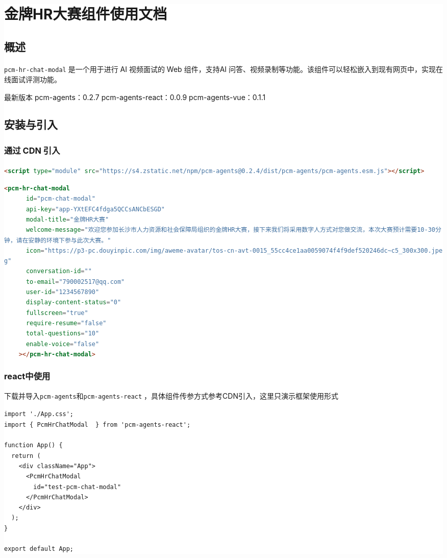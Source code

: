 # 金牌HR大赛组件使用文档

## 概述

`pcm-hr-chat-modal` 是一个用于进行 AI 视频面试的 Web 组件，支持AI 问答、视频录制等功能。该组件可以轻松嵌入到现有网页中，实现在线面试评测功能。

最新版本
pcm-agents：0.2.7
pcm-agents-react：0.0.9
pcm-agents-vue：0.1.1

## 安装与引入

### 通过 CDN 引入

```html
<script type="module" src="https://s4.zstatic.net/npm/pcm-agents@0.2.4/dist/pcm-agents/pcm-agents.esm.js"></script>
```

```html
<pcm-hr-chat-modal 
      id="pcm-chat-modal" 
      api-key="app-YXtEFC4fdga5QCCsANCbESGD"
      modal-title="金牌HR大赛" 
      welcome-message="欢迎您参加长沙市人力资源和社会保障局组织的金牌HR大赛，接下来我们将采用数字人方式对您做交流，本次大赛预计需要10-30分钟，请在安静的环境下参与此次大赛。"
      icon="https://p3-pc.douyinpic.com/img/aweme-avatar/tos-cn-avt-0015_55cc4ce1aa0059074f4f9def520246dc~c5_300x300.jpeg"
      conversation-id=""
      to-email="790002517@qq.com"
      user-id="1234567890"
      display-content-status="0"
      fullscreen="true"
      require-resume="false"
      total-questions="10"
      enable-voice="false"
    ></pcm-hr-chat-modal>
```



### react中使用

下载并导入`pcm-agents`和`pcm-agents-react` ，具体组件传参方式参考CDN引入，这里只演示框架使用形式

```react
import './App.css';
import { PcmHrChatModal  } from 'pcm-agents-react';

function App() {
  return (
    <div className="App">
      <PcmHrChatModal 
        id="test-pcm-chat-modal"
      </PcmHrChatModal>
    </div>
  );
}

export default App;

```
